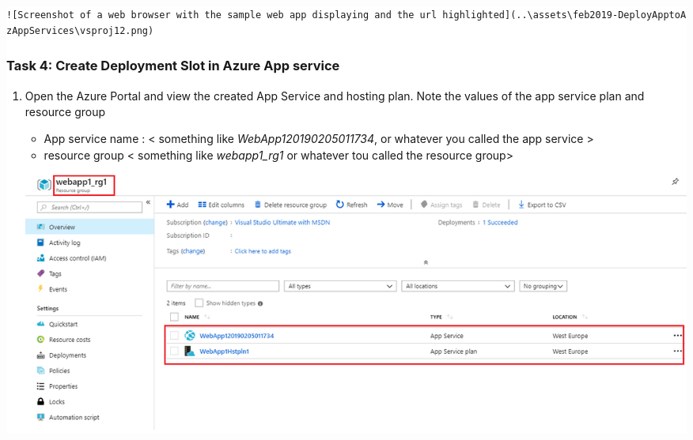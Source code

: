     ![Screenshot of a web browser with the sample web app displaying and the url highlighted](..\assets\feb2019-DeployApptoAzAppServices\vsproj12.png)




### Task 4: Create Deployment Slot in Azure App service

1. Open the Azure Portal and view the created App Service and hosting plan. Note the values of the app service plan and resource group
    - App service name : < something like *WebApp120190205011734*, or whatever you called the app service >
    - resource group < something like *webapp1_rg1* or whatever tou called the resource group>

    ![Screenshot of Azure Portal with the App service and Hosting plan highlighted](..\assets\feb2019-DeployApptoAzAppServices\vsproj13.png)
